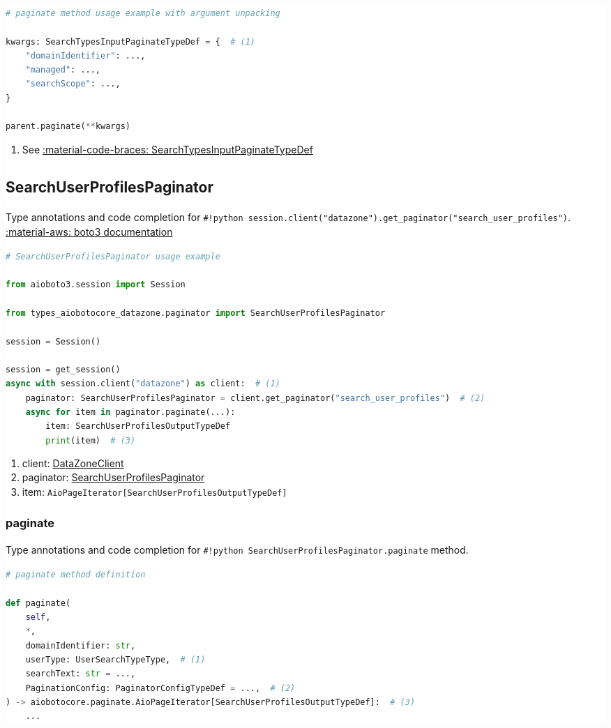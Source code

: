 
```python
# paginate method usage example with argument unpacking

kwargs: SearchTypesInputPaginateTypeDef = {  # (1)
    "domainIdentifier": ...,
    "managed": ...,
    "searchScope": ...,
}

parent.paginate(**kwargs)
```

1. See [:material-code-braces: SearchTypesInputPaginateTypeDef](./type_defs.md#searchtypesinputpaginatetypedef)
## SearchUserProfilesPaginator

Type annotations and code completion for `#!python session.client("datazone").get_paginator("search_user_profiles")`.
[:material-aws: boto3 documentation](https://boto3.amazonaws.com/v1/documentation/api/latest/reference/services/datazone/paginator/SearchUserProfiles.html#DataZone.Paginator.SearchUserProfiles)

```python
# SearchUserProfilesPaginator usage example

from aioboto3.session import Session

from types_aiobotocore_datazone.paginator import SearchUserProfilesPaginator

session = Session()

session = get_session()
async with session.client("datazone") as client:  # (1)
    paginator: SearchUserProfilesPaginator = client.get_paginator("search_user_profiles")  # (2)
    async for item in paginator.paginate(...):
        item: SearchUserProfilesOutputTypeDef
        print(item)  # (3)
```

1. client: [DataZoneClient](./client.md)
2. paginator: [SearchUserProfilesPaginator](./paginators.md#searchuserprofilespaginator)
3. item: `AioPageIterator[SearchUserProfilesOutputTypeDef]`


### paginate

Type annotations and code completion for `#!python SearchUserProfilesPaginator.paginate` method.

```python
# paginate method definition

def paginate(
    self,
    *,
    domainIdentifier: str,
    userType: UserSearchTypeType,  # (1)
    searchText: str = ...,
    PaginationConfig: PaginatorConfigTypeDef = ...,  # (2)
) -> aiobotocore.paginate.AioPageIterator[SearchUserProfilesOutputTypeDef]:  # (3)
    ...
```
